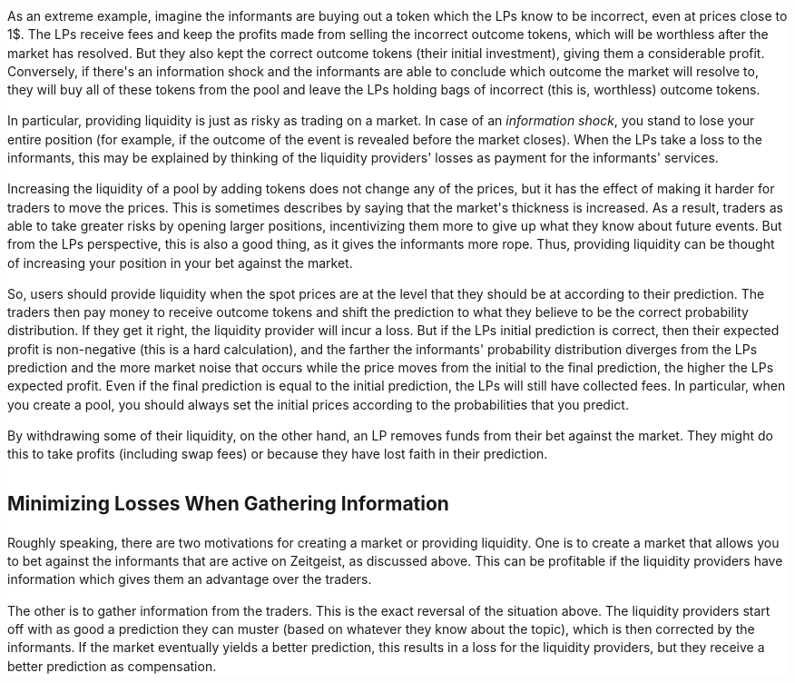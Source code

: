 As an extreme example, imagine the informants are buying out a token which the
LPs know to be incorrect, even at prices close to 1$. The LPs receive fees and
keep the profits made from selling the incorrect outcome tokens, which will be
worthless after the market has resolved. But they also kept the correct outcome
tokens (their initial investment), giving them a considerable profit.
Conversely, if there's an information shock and the informants are able to
conclude which outcome the market will resolve to, they will buy all of these
tokens from the pool and leave the LPs holding bags of incorrect (this is,
worthless) outcome tokens.

In particular, providing liquidity is just as risky as trading on a market. In
case of an _information shock_, you stand to lose your entire position (for
example, if the outcome of the event is revealed before the market closes). When
the LPs take a loss to the informants, this may be explained by thinking of the
liquidity providers' losses as payment for the informants' services.

Increasing the liquidity of a pool by adding tokens does not change any of the
prices, but it has the effect of making it harder for traders to move the
prices. This is sometimes describes by saying that the market's thickness is
increased. As a result, traders as able to take greater risks by opening larger
positions, incentivizing them more to give up what they know about future
events. But from the LPs perspective, this is also a good thing, as it gives the
informants more rope. Thus, providing liquidity can be thought of increasing
your position in your bet against the market.

So, users should provide liquidity when the spot prices are at the level that
they should be at according to their prediction. The traders then pay money to
receive outcome tokens and shift the prediction to what they believe to be the
correct probability distribution. If they get it right, the liquidity provider
will incur a loss. But if the LPs initial prediction is correct, then their
expected profit is non-negative (this is a hard calculation), and the farther
the informants' probability distribution diverges from the LPs prediction and
the more market noise that occurs while the price moves from the initial to the
final prediction, the higher the LPs expected profit. Even if the final
prediction is equal to the initial prediction, the LPs will still have collected
fees. In particular, when you create a pool, you should always set the initial
prices according to the probabilities that you predict.

By withdrawing some of their liquidity, on the other hand, an LP removes funds
from their bet against the market. They might do this to take profits (including
swap fees) or because they have lost faith in their prediction.

## Minimizing Losses When Gathering Information

Roughly speaking, there are two motivations for creating a market or providing
liquidity. One is to create a market that allows you to bet against the
informants that are active on Zeitgeist, as discussed above. This can be
profitable if the liquidity providers have information which gives them an
advantage over the traders.

The other is to gather information from the traders. This is the exact reversal
of the situation above. The liquidity providers start off with as good a
prediction they can muster (based on whatever they know about the topic), which
is then corrected by the informants. If the market eventually yields a better
prediction, this results in a loss for the liquidity providers, but they receive
a better prediction as compensation.
